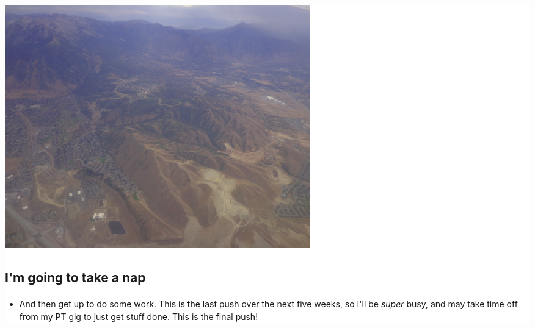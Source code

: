  <img src="/images/racketschool18/17.png" width="500"> 
 
 
## I'm going to take a nap
  - And then get up to do some work. This is the last push over the next five weeks, so I'll
    be *super* busy, and may take time off from my PT gig to just get stuff done. This is
    the final push!
